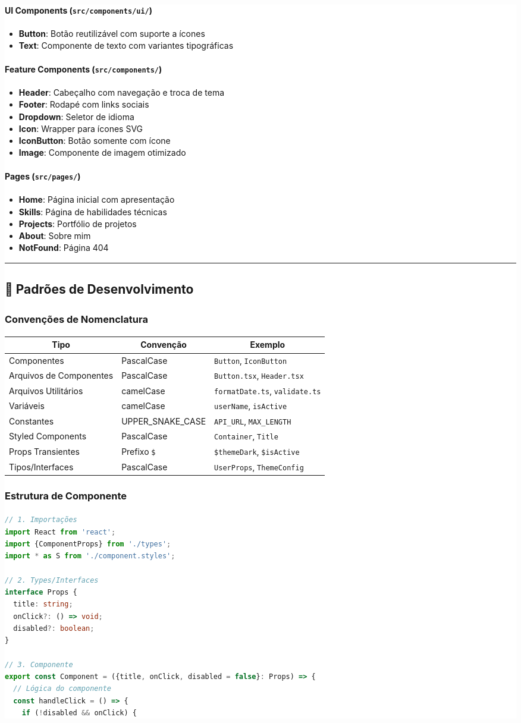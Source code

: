 #### UI Components (`src/components/ui/`)

- **Button**: Botão reutilizável com suporte a ícones
- **Text**: Componente de texto com variantes tipográficas

#### Feature Components (`src/components/`)

- **Header**: Cabeçalho com navegação e troca de tema
- **Footer**: Rodapé com links sociais
- **Dropdown**: Seletor de idioma
- **Icon**: Wrapper para ícones SVG
- **IconButton**: Botão somente com ícone
- **Image**: Componente de imagem otimizado

#### Pages (`src/pages/`)

- **Home**: Página inicial com apresentação
- **Skills**: Página de habilidades técnicas
- **Projects**: Portfólio de projetos
- **About**: Sobre mim
- **NotFound**: Página 404

---

## 📐 Padrões de Desenvolvimento

### Convenções de Nomenclatura

| Tipo                    | Convenção        | Exemplo                        |
| ----------------------- | ---------------- | ------------------------------ |
| Componentes             | PascalCase       | `Button`, `IconButton`         |
| Arquivos de Componentes | PascalCase       | `Button.tsx`, `Header.tsx`     |
| Arquivos Utilitários    | camelCase        | `formatDate.ts`, `validate.ts` |
| Variáveis               | camelCase        | `userName`, `isActive`         |
| Constantes              | UPPER_SNAKE_CASE | `API_URL`, `MAX_LENGTH`        |
| Styled Components       | PascalCase       | `Container`, `Title`           |
| Props Transientes       | Prefixo `$`      | `$themeDark`, `$isActive`      |
| Tipos/Interfaces        | PascalCase       | `UserProps`, `ThemeConfig`     |

### Estrutura de Componente

```typescript
// 1. Importações
import React from 'react';
import {ComponentProps} from './types';
import * as S from './component.styles';

// 2. Types/Interfaces
interface Props {
  title: string;
  onClick?: () => void;
  disabled?: boolean;
}

// 3. Componente
export const Component = ({title, onClick, disabled = false}: Props) => {
  // Lógica do componente
  const handleClick = () => {
    if (!disabled && onClick) {
```